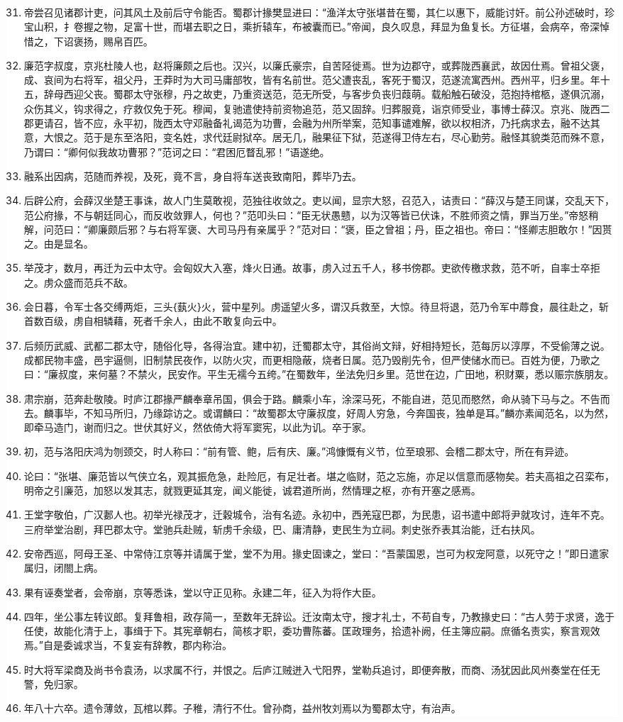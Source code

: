 31. <span id="卷三十一_郭杜孔张廉王苏羊贾陆列传第二十一-31"></span>
帝尝召见诸郡计吏，问其风土及前后守令能否。蜀郡计掾樊显进曰：“渔洋太守张堪昔在蜀，其仁以惠下，威能讨奸。前公孙述破时，珍宝山积，扌卷握之物，足富十世，而堪去职之日，乘折辕车，布被囊而已。”帝闻，良久叹息，拜显为鱼复长。方征堪，会病卒，帝深悼惜之，下诏褒扬，赐帛百匹。

32. <span id="卷三十一_郭杜孔张廉王苏羊贾陆列传第二十一-32"></span>
廉范字叔度，京兆杜陵人也，赵将廉颇之后也。汉兴，以廉氏豪宗，自苦陉徙焉。世为边郡守，或葬陇西襄武，故因仕焉。曾祖父褒，成、哀间为右将军，祖父丹，王莽时为大司马庸部牧，皆有名前世。范父遭丧乱，客死于蜀汉，范遂流寓西州。西州平，归乡里。年十五，辞母西迎父丧。蜀郡太守张穆，丹之故吏，乃重资送范，范无所受，与客步负丧归葭萌。载船触石破没，范抱持棺柩，遂俱沉溺，众伤其义，钩求得之，疗救仅免于死。穆闻，复驰遣使持前资物追范，范又固辞。归葬服竟，诣京师受业，事博士薛汉。京兆、陇西二郡更请召，皆不应，永平初，陇西太守邓融备礼谒范为功曹，会融为州所举案，范知事谴难解，欲以权相济，乃托病求去，融不达其意，大恨之。范于是东至洛阳，变名姓，求代廷尉狱卒。居无几，融果征下狱，范遂得卫侍左右，尽心勤劳。融怪其貌类范而殊不意，乃谓曰：“卿何似我故功曹邪？”范诃之曰：“君困厄瞀乱邪！”语遂绝。

33. <span id="卷三十一_郭杜孔张廉王苏羊贾陆列传第二十一-33"></span>
融系出因病，范随而养视，及死，竟不言，身自将车送丧致南阳，葬毕乃去。

34. <span id="卷三十一_郭杜孔张廉王苏羊贾陆列传第二十一-34"></span>
后辟公府，会薛汉坐楚王事诛，故人门生莫敢视，范独往收敛之。吏以闻，显宗大怒，召范入，诘责曰：“薛汉与楚王同谋，交乱天下，范公府掾，不与朝廷同心，而反收敛罪人，何也？”范叩头曰：“臣无状愚戆，以为汉等皆已伏诛，不胜师资之情，罪当万坐。”帝怒稍解，问范曰：“卿廉颇后邪？与右将军褒、大司马丹有亲属乎？”范对曰：“褒，臣之曾祖；丹，臣之祖也。帝曰：“怪卿志胆敢尔！”因贳之。由是显名。

35. <span id="卷三十一_郭杜孔张廉王苏羊贾陆列传第二十一-35"></span>
举茂才，数月，再迁为云中太守。会匈奴大入塞，烽火日通。故事，虏入过五千人，移书傍郡。吏欲传檄求救，范不听，自率士卒拒之。虏众盛而范兵不敌。

36. <span id="卷三十一_郭杜孔张廉王苏羊贾陆列传第二十一-36"></span>
会日暮，令军士各交缚两炬，三头{蓺火}火，营中星列。虏遥望火多，谓汉兵救至，大惊。待旦将退，范乃令军中蓐食，晨往赴之，斩首数百级，虏自相辚藉，死者千余人，由此不敢复向云中。

37. <span id="卷三十一_郭杜孔张廉王苏羊贾陆列传第二十一-37"></span>
后频历武威、武都二郡太守，随俗化导，各得治宜。建中初，迁蜀郡太守，其俗尚文辩，好相持短长，范每厉以淳厚，不受偷薄之说。成都民物丰盛，邑宇逼侧，旧制禁民夜作，以防火灾，而更相隐蔽，烧者日属。范乃毁削先令，但严使储水而已。百姓为便，乃歌之曰：“廉叔度，来何墓？不禁火，民安作。平生无襦今五绔。”在蜀数年，坐法免归乡里。范世在边，广田地，积财粟，悉以赈宗族朋友。

38. <span id="卷三十一_郭杜孔张廉王苏羊贾陆列传第二十一-38"></span>
肃宗崩，范奔赴敬陵。时庐江郡掾严麟奉章吊国，俱会于路。麟乘小车，涂深马死，不能自进，范见而愍然，命从骑下马与之。不告而去。麟事毕，不知马所归，乃缘踪访之。或谓麟曰：“故蜀郡太守廉叔度，好周人穷急，今奔国丧，独单是耳。”麟亦素闻范名，以为然，即牵马造门，谢而归之。世伏其好义，然依倚大将军窦宪，以此为讥。卒于家。

39. <span id="卷三十一_郭杜孔张廉王苏羊贾陆列传第二十一-39"></span>
初，范与洛阳庆鸿为刎颈交，时人称曰：“前有管、鲍，后有庆、廉。”鸿慷慨有义节，位至琅邪、会稽二郡太守，所在有异迹。

40. <span id="卷三十一_郭杜孔张廉王苏羊贾陆列传第二十一-40"></span>
论曰：“张堪、廉范皆以气侠立名，观其振危急，赴险厄，有足壮者。堪之临财，范之忘施，亦足以信意而感物矣。若夫高祖之召栾布，明帝之引廉范，加怒以发其志，就戮更延其宠，闻义能徙，诚君道所尚，然情理之枢，亦有开塞之感焉。

41. <span id="卷三十一_郭杜孔张廉王苏羊贾陆列传第二十一-41"></span>
王堂字敬伯，广汉郪人也。初举光禄茂才，迁穀城令，治有名迹。永初中，西羌寇巴郡，为民患，诏书遣中郎将尹就攻讨，连年不克。三府举堂治剧，拜巴郡太守。堂驰兵赴贼，斩虏千余级，巴、庸清静，吏民生为立祠。刺史张乔表其治能，迁右扶风。

42. <span id="卷三十一_郭杜孔张廉王苏羊贾陆列传第二十一-42"></span>
安帝西巡，阿母王圣、中常侍江京等并请属于堂，堂不为用。掾史固谏之，堂曰：“吾蒙国恩，岂可为权宠阿意，以死守之！”即日遣家属归，闭閤上病。

43. <span id="卷三十一_郭杜孔张廉王苏羊贾陆列传第二十一-43"></span>
果有诬奏堂者，会帝崩，京等悉诛，堂以守正见称。永建二年，征入为将作大臣。

44. <span id="卷三十一_郭杜孔张廉王苏羊贾陆列传第二十一-44"></span>
四年，坐公事左转议郎。复拜鲁相，政存简一，至数年无辞讼。迁汝南太守，搜才礼士，不苟自专，乃教掾史曰：“古人劳于求贤，逸于任使，故能化清于上，事缉于下。其宪章朝右，简核才职，委功曹陈蕃。匡政理务，拾遗补阙，任主簿应嗣。庶循名责实，察言观效焉。”自是委诚求当，不复妄有辞教，郡内称治。

45. <span id="卷三十一_郭杜孔张廉王苏羊贾陆列传第二十一-45"></span>
时大将军梁商及尚书令袁汤，以求属不行，并恨之。后庐江贼迸入弋阳界，堂勒兵追讨，即便奔散，而商、汤犹因此风州奏堂在任无警，免归家。

46. <span id="卷三十一_郭杜孔张廉王苏羊贾陆列传第二十一-46"></span>
年八十六卒。遗令薄敛，瓦棺以葬。子稚，清行不仕。曾孙商，益州牧刘焉以为蜀郡太守，有治声。
